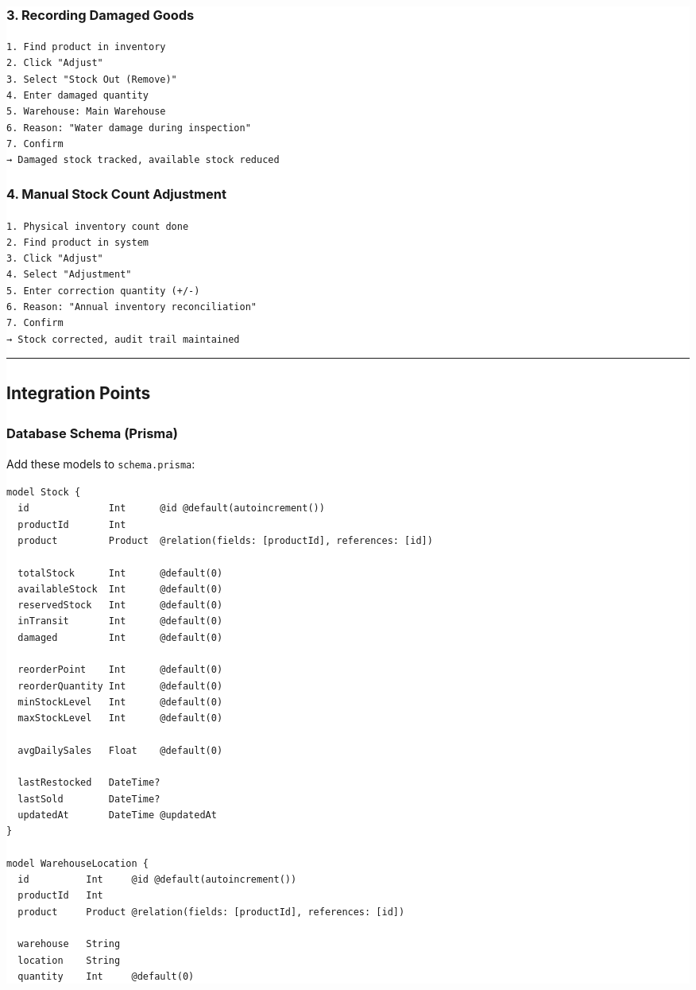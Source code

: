 ### 3. Recording Damaged Goods
```
1. Find product in inventory
2. Click "Adjust"
3. Select "Stock Out (Remove)"
4. Enter damaged quantity
5. Warehouse: Main Warehouse
6. Reason: "Water damage during inspection"
7. Confirm
→ Damaged stock tracked, available stock reduced
```

### 4. Manual Stock Count Adjustment
```
1. Physical inventory count done
2. Find product in system
3. Click "Adjust"
4. Select "Adjustment"
5. Enter correction quantity (+/-)
6. Reason: "Annual inventory reconciliation"
7. Confirm
→ Stock corrected, audit trail maintained
```

---

## Integration Points

### Database Schema (Prisma)
Add these models to `schema.prisma`:

```prisma
model Stock {
  id              Int      @id @default(autoincrement())
  productId       Int
  product         Product  @relation(fields: [productId], references: [id])
  
  totalStock      Int      @default(0)
  availableStock  Int      @default(0)
  reservedStock   Int      @default(0)
  inTransit       Int      @default(0)
  damaged         Int      @default(0)
  
  reorderPoint    Int      @default(0)
  reorderQuantity Int      @default(0)
  minStockLevel   Int      @default(0)
  maxStockLevel   Int      @default(0)
  
  avgDailySales   Float    @default(0)
  
  lastRestocked   DateTime?
  lastSold        DateTime?
  updatedAt       DateTime @updatedAt
}

model WarehouseLocation {
  id          Int     @id @default(autoincrement())
  productId   Int
  product     Product @relation(fields: [productId], references: [id])
  
  warehouse   String
  location    String
  quantity    Int     @default(0)
```